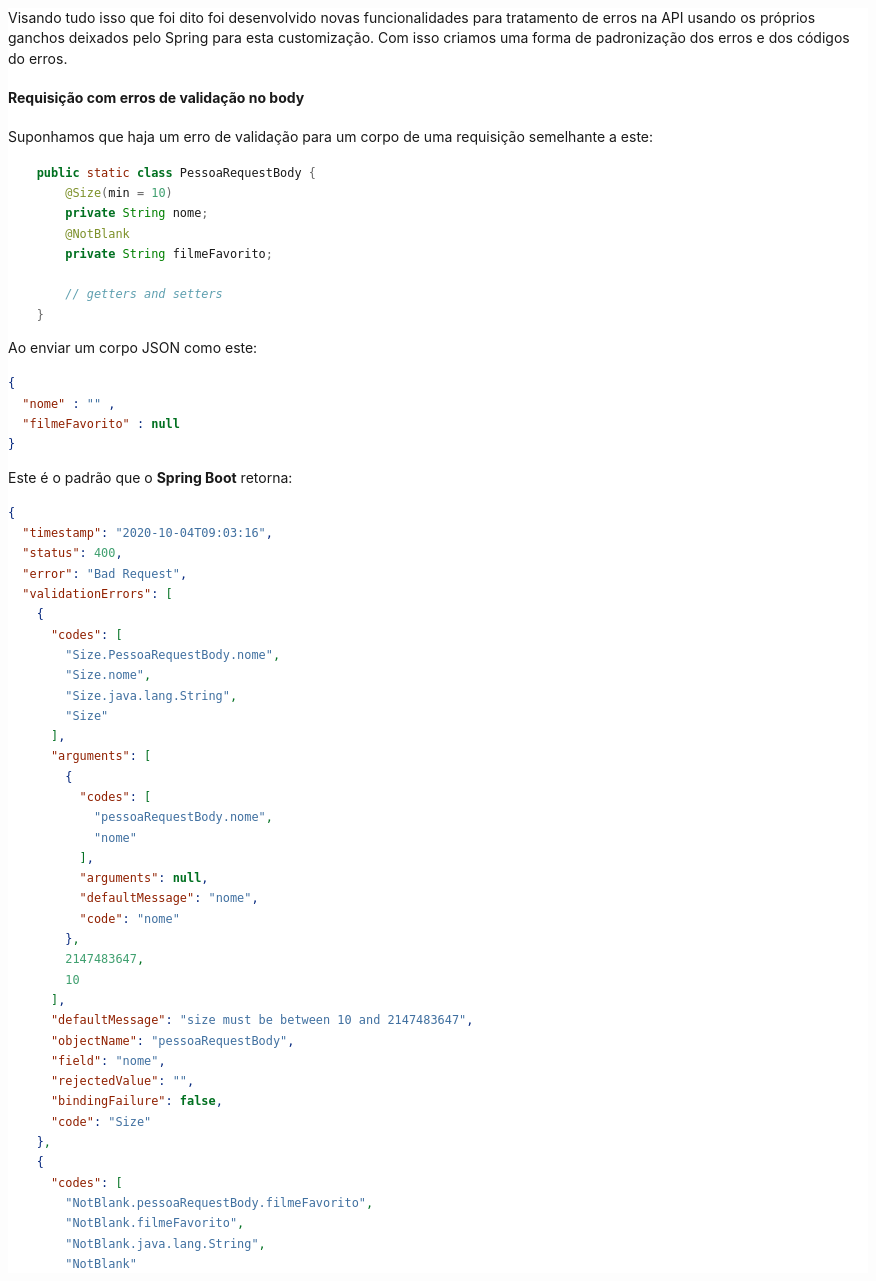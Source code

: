 Visando tudo isso que foi dito foi desenvolvido novas funcionalidades para tratamento de erros na API usando os próprios ganchos deixados pelo Spring para esta customização. Com isso criamos uma forma de padronização dos erros e dos códigos do erros.

#### Requisição com erros de validação no body

Suponhamos que haja um erro de validação para um corpo de uma requisição semelhante a este:
```java
	public static class PessoaRequestBody {
        @Size(min = 10)
        private String nome;
        @NotBlank
        private String filmeFavorito;

        // getters and setters
    }
```
Ao enviar um corpo JSON como este:
```json
{ 
  "nome" : "" ,
  "filmeFavorito" : null 
}
```
Este é o padrão que o **Spring Boot** retorna:

```json
{
  "timestamp": "2020-10-04T09:03:16",
  "status": 400,
  "error": "Bad Request",
  "validationErrors": [
    {
      "codes": [
        "Size.PessoaRequestBody.nome",
        "Size.nome",
        "Size.java.lang.String",
        "Size"
      ],
      "arguments": [
        {
          "codes": [
            "pessoaRequestBody.nome",
            "nome"
          ],
          "arguments": null,
          "defaultMessage": "nome",
          "code": "nome"
        },
        2147483647,
        10
      ],
      "defaultMessage": "size must be between 10 and 2147483647",
      "objectName": "pessoaRequestBody",
      "field": "nome",
      "rejectedValue": "",
      "bindingFailure": false,
      "code": "Size"
    },
    {
      "codes": [
        "NotBlank.pessoaRequestBody.filmeFavorito",
        "NotBlank.filmeFavorito",
        "NotBlank.java.lang.String",
        "NotBlank"
```